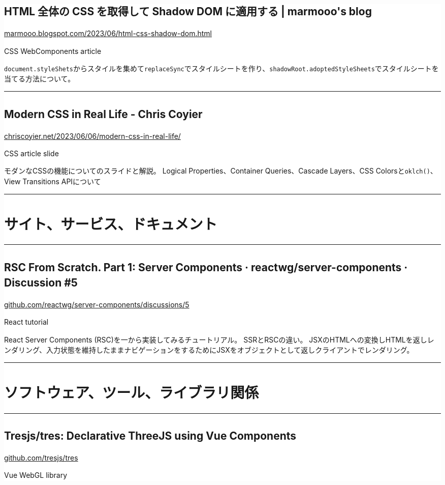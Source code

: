 ## HTML 全体の CSS を取得して Shadow DOM に適用する | marmooo&#039;s blog
[marmooo.blogspot.com/2023/06/html-css-shadow-dom.html](https://marmooo.blogspot.com/2023/06/html-css-shadow-dom.html "HTML 全体の CSS を取得して Shadow DOM に適用する | marmooo&#039;s blog")
<p class="jser-tags jser-tag-icon"><span class="jser-tag">CSS</span> <span class="jser-tag">WebComponents</span> <span class="jser-tag">article</span></p>

`document.styleShets`からスタイルを集めて`replaceSync`でスタイルシートを作り、`shadowRoot.adoptedStyleSheets`でスタイルシートを当てる方法について。


----

## Modern CSS in Real Life - Chris Coyier
[chriscoyier.net/2023/06/06/modern-css-in-real-life/](https://chriscoyier.net/2023/06/06/modern-css-in-real-life/ "Modern CSS in Real Life - Chris Coyier")
<p class="jser-tags jser-tag-icon"><span class="jser-tag">CSS</span> <span class="jser-tag">article</span> <span class="jser-tag">slide</span></p>

モダンなCSSの機能についてのスライドと解説。
Logical Properties、Container Queries、Cascade Layers、CSS Colorsと`oklch()`、View Transitions APIについて


----
<h1 class="site-genre">サイト、サービス、ドキュメント</h1>

----

## RSC From Scratch. Part 1: Server Components · reactwg/server-components · Discussion #5
[github.com/reactwg/server-components/discussions/5](https://github.com/reactwg/server-components/discussions/5 "RSC From Scratch. Part 1: Server Components · reactwg/server-components · Discussion #5")
<p class="jser-tags jser-tag-icon"><span class="jser-tag">React</span> <span class="jser-tag">tutorial</span></p>

React Server Components (RSC)を一から実装してみるチュートリアル。
SSRとRSCの違い。
JSXのHTMLへの変換しHTMLを返しレンダリング、入力状態を維持したままナビゲーションをするためにJSXをオブジェクトとして返しクライアントでレンダリング。


----
<h1 class="site-genre">ソフトウェア、ツール、ライブラリ関係</h1>

----

## Tresjs/tres: Declarative ThreeJS using Vue Components
[github.com/tresjs/tres](https://github.com/tresjs/tres "Tresjs/tres: Declarative ThreeJS using Vue Components")
<p class="jser-tags jser-tag-icon"><span class="jser-tag">Vue</span> <span class="jser-tag">WebGL</span> <span class="jser-tag">library</span></p>
